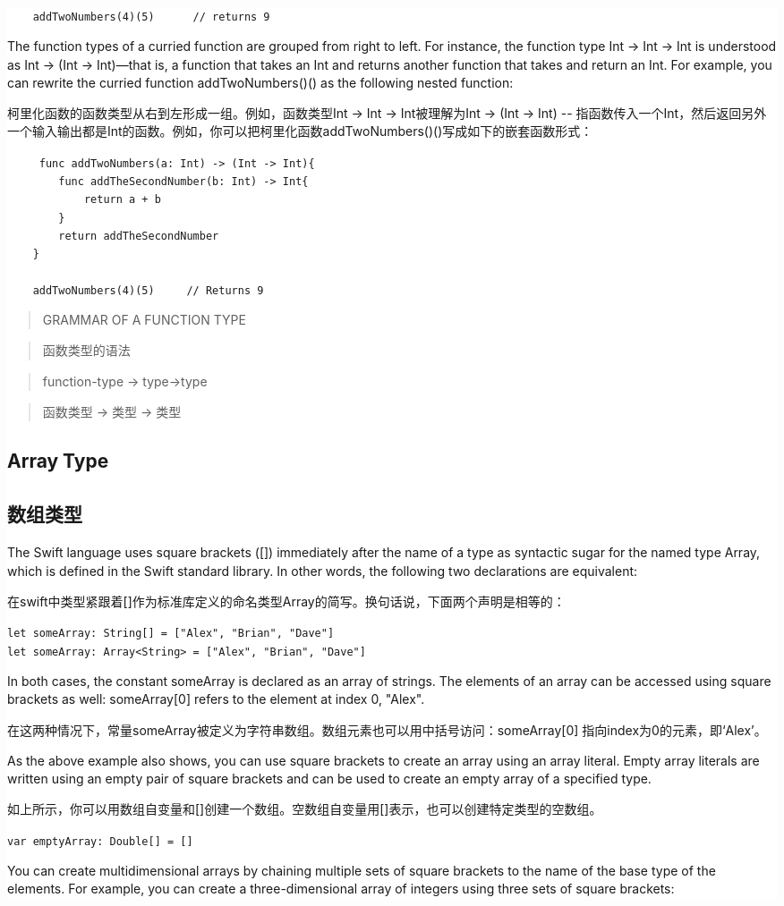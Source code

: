         addTwoNumbers(4)(5)      // returns 9


The function types of a curried function are grouped from right to left. For instance, the function type Int -> Int -> Int is understood as Int -> (Int -> Int)—that is, a function that takes an Int and returns another function that takes and return an Int. For example, you can rewrite the curried function addTwoNumbers()() as the following nested function:

柯里化函数的函数类型从右到左形成一组。例如，函数类型Int -> Int -> Int被理解为Int ->  (Int -> Int) -- 指函数传入一个Int，然后返回另外一个输入输出都是Int的函数。例如，你可以把柯里化函数addTwoNumbers()()写成如下的嵌套函数形式：

         func addTwoNumbers(a: Int) -> (Int -> Int){
            func addTheSecondNumber(b: Int) -> Int{
                return a + b
            }
            return addTheSecondNumber
        }
    
        addTwoNumbers(4)(5)     // Returns 9
    

> GRAMMAR OF A FUNCTION TYPE

> 函数类型的语法

> function-type → type->type

> 函数类型 → 类型 -> 类型
    
   
## Array Type  
## 数组类型

The Swift language uses square brackets ([]) immediately after the name of a type as syntactic sugar for the named type Array<T>, which is defined in the Swift standard library. In other words, the following two declarations are equivalent:

在swift中类型紧跟着[]作为标准库定义的命名类型Array<T>的简写。换句话说，下面两个声明是相等的：

    let someArray: String[] = ["Alex", "Brian", "Dave"]
    let someArray: Array<String> = ["Alex", "Brian", "Dave"]

In both cases, the constant someArray is declared as an array of strings. The elements of an array can be accessed using square brackets as well: someArray[0] refers to the element at index 0, "Alex".

在这两种情况下，常量someArray被定义为字符串数组。数组元素也可以用中括号访问：someArray[0] 指向index为0的元素，即‘Alex’。

As the above example also shows, you can use square brackets to create an array using an array literal. Empty array literals are written using an empty pair of square brackets and can be used to create an empty array of a specified type.

如上所示，你可以用数组自变量和[]创建一个数组。空数组自变量用[]表示，也可以创建特定类型的空数组。

    var emptyArray: Double[] = []
  
You can create multidimensional arrays by chaining multiple sets of square brackets to the name of the base type of the elements. For example, you can create a three-dimensional array of integers using three sets of square brackets:
